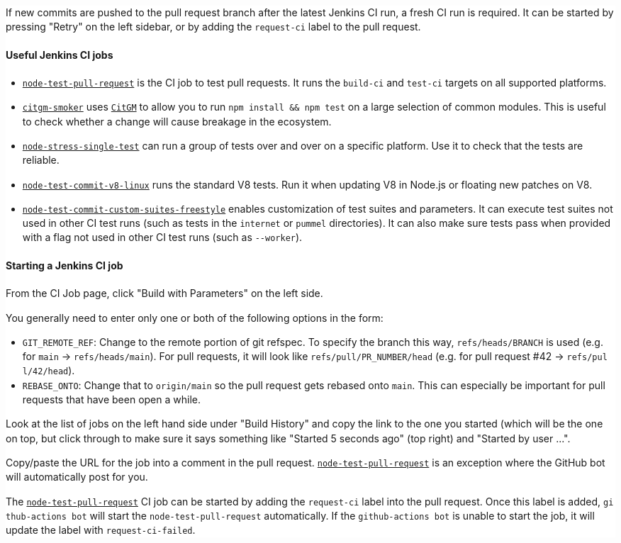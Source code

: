 If new commits are pushed to the pull request branch after the latest Jenkins
CI run, a fresh CI run is required. It can be started by pressing "Retry" on
the left sidebar, or by adding the `request-ci` label to the pull request.

#### Useful Jenkins CI jobs

* [`node-test-pull-request`](https://ci.nodejs.org/job/node-test-pull-request/)
  is the CI job to test pull requests. It runs the `build-ci` and `test-ci`
  targets on all supported platforms.

* [`citgm-smoker`](https://ci.nodejs.org/job/citgm-smoker/)
  uses [`CitGM`](https://github.com/nodejs/citgm) to allow you to run
  `npm install && npm test` on a large selection of common modules. This is
  useful to check whether a change will cause breakage in the ecosystem.

* [`node-stress-single-test`](https://ci.nodejs.org/job/node-stress-single-test/)
  can run a group of tests over and over on a specific platform. Use it to check
  that the tests are reliable.

* [`node-test-commit-v8-linux`](https://ci.nodejs.org/job/node-test-commit-v8-linux/)
  runs the standard V8 tests. Run it when updating V8 in Node.js or floating new
  patches on V8.

* [`node-test-commit-custom-suites-freestyle`](https://ci.nodejs.org/job/node-test-commit-custom-suites-freestyle/)
  enables customization of test suites and parameters. It can execute test
  suites not used in other CI test runs (such as tests in the `internet` or
  `pummel` directories). It can also make sure tests pass when provided with a
  flag not used in other CI test runs (such as `--worker`).

#### Starting a Jenkins CI job

From the CI Job page, click "Build with Parameters" on the left side.

You generally need to enter only one or both of the following options
in the form:

* `GIT_REMOTE_REF`: Change to the remote portion of git refspec.
  To specify the branch this way, `refs/heads/BRANCH` is used
  (e.g. for `main` -> `refs/heads/main`).
  For pull requests, it will look like `refs/pull/PR_NUMBER/head`
  (e.g. for pull request #42 -> `refs/pull/42/head`).
* `REBASE_ONTO`: Change that to `origin/main` so the pull request gets rebased
  onto `main`. This can especially be important for pull requests that have been
  open a while.

Look at the list of jobs on the left hand side under "Build History" and copy
the link to the one you started (which will be the one on top, but click
through to make sure it says something like "Started 5 seconds ago"
(top right) and "Started by user ...".

Copy/paste the URL for the job into a comment in the pull request.
[`node-test-pull-request`](https://ci.nodejs.org/job/node-test-pull-request/)
is an exception where the GitHub bot will automatically post for you.

The [`node-test-pull-request`](https://ci.nodejs.org/job/node-test-pull-request/)
CI job can be started by adding the `request-ci` label into the pull request.
Once this label is added, `github-actions bot` will start
the `node-test-pull-request` automatically. If the `github-actions bot`
is unable to start the job, it will update the label with `request-ci-failed`.
